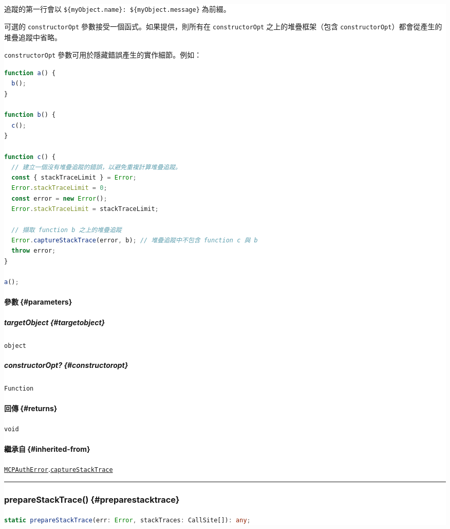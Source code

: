 追蹤的第一行會以 `${myObject.name}: ${myObject.message}` 為前綴。

可選的 `constructorOpt` 參數接受一個函式。如果提供，則所有在 `constructorOpt` 之上的堆疊框架（包含 `constructorOpt`）都會從產生的堆疊追蹤中省略。

`constructorOpt` 參數可用於隱藏錯誤產生的實作細節。例如：

```js
function a() {
  b();
}

function b() {
  c();
}

function c() {
  // 建立一個沒有堆疊追蹤的錯誤，以避免重複計算堆疊追蹤。
  const { stackTraceLimit } = Error;
  Error.stackTraceLimit = 0;
  const error = new Error();
  Error.stackTraceLimit = stackTraceLimit;

  // 擷取 function b 之上的堆疊追蹤
  Error.captureStackTrace(error, b); // 堆疊追蹤中不包含 function c 與 b
  throw error;
}

a();
```

#### 參數 {#parameters}

##### targetObject {#targetobject}

`object`

##### constructorOpt? {#constructoropt}

`Function`

#### 回傳 {#returns}

`void`

#### 繼承自 {#inherited-from}

[`MCPAuthError`](/references/js/classes/MCPAuthError.md).[`captureStackTrace`](/references/js/classes/MCPAuthError.md#capturestacktrace)

***

### prepareStackTrace() {#preparestacktrace}

```ts
static prepareStackTrace(err: Error, stackTraces: CallSite[]): any;
```
